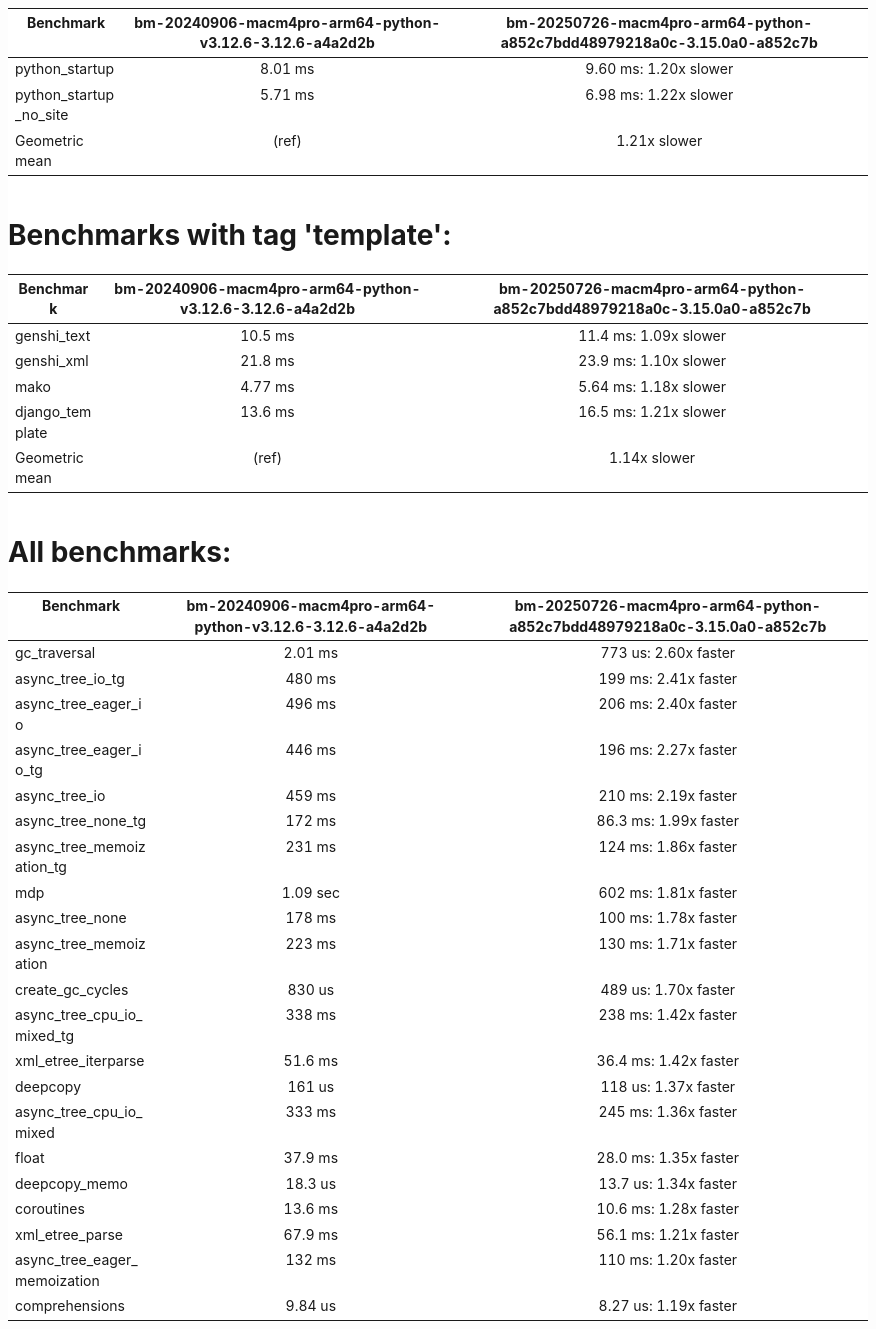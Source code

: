 | Benchmark              | bm-20240906-macm4pro-arm64-python-v3.12.6-3.12.6-a4a2d2b | bm-20250726-macm4pro-arm64-python-a852c7bdd48979218a0c-3.15.0a0-a852c7b |
|------------------------|:--------------------------------------------------------:|:-----------------------------------------------------------------------:|
| python_startup         | 8.01 ms                                                  | 9.60 ms: 1.20x slower                                                   |
| python_startup_no_site | 5.71 ms                                                  | 6.98 ms: 1.22x slower                                                   |
| Geometric mean         | (ref)                                                    | 1.21x slower                                                            |

Benchmarks with tag 'template':
===============================

| Benchmark       | bm-20240906-macm4pro-arm64-python-v3.12.6-3.12.6-a4a2d2b | bm-20250726-macm4pro-arm64-python-a852c7bdd48979218a0c-3.15.0a0-a852c7b |
|-----------------|:--------------------------------------------------------:|:-----------------------------------------------------------------------:|
| genshi_text     | 10.5 ms                                                  | 11.4 ms: 1.09x slower                                                   |
| genshi_xml      | 21.8 ms                                                  | 23.9 ms: 1.10x slower                                                   |
| mako            | 4.77 ms                                                  | 5.64 ms: 1.18x slower                                                   |
| django_template | 13.6 ms                                                  | 16.5 ms: 1.21x slower                                                   |
| Geometric mean  | (ref)                                                    | 1.14x slower                                                            |

All benchmarks:
===============

| Benchmark                        | bm-20240906-macm4pro-arm64-python-v3.12.6-3.12.6-a4a2d2b | bm-20250726-macm4pro-arm64-python-a852c7bdd48979218a0c-3.15.0a0-a852c7b |
|----------------------------------|:--------------------------------------------------------:|:-----------------------------------------------------------------------:|
| gc_traversal                     | 2.01 ms                                                  | 773 us: 2.60x faster                                                    |
| async_tree_io_tg                 | 480 ms                                                   | 199 ms: 2.41x faster                                                    |
| async_tree_eager_io              | 496 ms                                                   | 206 ms: 2.40x faster                                                    |
| async_tree_eager_io_tg           | 446 ms                                                   | 196 ms: 2.27x faster                                                    |
| async_tree_io                    | 459 ms                                                   | 210 ms: 2.19x faster                                                    |
| async_tree_none_tg               | 172 ms                                                   | 86.3 ms: 1.99x faster                                                   |
| async_tree_memoization_tg        | 231 ms                                                   | 124 ms: 1.86x faster                                                    |
| mdp                              | 1.09 sec                                                 | 602 ms: 1.81x faster                                                    |
| async_tree_none                  | 178 ms                                                   | 100 ms: 1.78x faster                                                    |
| async_tree_memoization           | 223 ms                                                   | 130 ms: 1.71x faster                                                    |
| create_gc_cycles                 | 830 us                                                   | 489 us: 1.70x faster                                                    |
| async_tree_cpu_io_mixed_tg       | 338 ms                                                   | 238 ms: 1.42x faster                                                    |
| xml_etree_iterparse              | 51.6 ms                                                  | 36.4 ms: 1.42x faster                                                   |
| deepcopy                         | 161 us                                                   | 118 us: 1.37x faster                                                    |
| async_tree_cpu_io_mixed          | 333 ms                                                   | 245 ms: 1.36x faster                                                    |
| float                            | 37.9 ms                                                  | 28.0 ms: 1.35x faster                                                   |
| deepcopy_memo                    | 18.3 us                                                  | 13.7 us: 1.34x faster                                                   |
| coroutines                       | 13.6 ms                                                  | 10.6 ms: 1.28x faster                                                   |
| xml_etree_parse                  | 67.9 ms                                                  | 56.1 ms: 1.21x faster                                                   |
| async_tree_eager_memoization     | 132 ms                                                   | 110 ms: 1.20x faster                                                    |
| comprehensions                   | 9.84 us                                                  | 8.27 us: 1.19x faster                                                   |